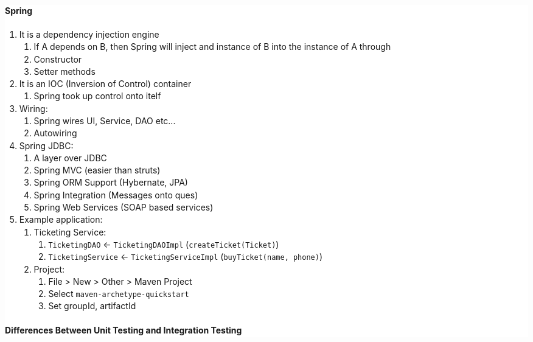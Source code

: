 #### Spring
1. It is a dependency injection engine
	1. If A depends on B, then Spring will inject and instance of B into the instance of A through
	1. Constructor
	2. Setter methods
1. It is an IOC (Inversion of Control) container
	1. Spring took up control onto itelf
3. Wiring:
	1. Spring wires UI, Service, DAO etc...
	2. Autowiring
4. Spring JDBC:
	1. A layer over JDBC
	2. Spring MVC (easier than struts)
	3. Spring ORM Support (Hybernate, JPA)
	4. Spring Integration (Messages onto ques)
	5. Spring Web Services (SOAP based services)
5. Example application:
	1. Ticketing Service:
		1. `TicketingDAO` <- `TicketingDAOImpl` (`createTicket(Ticket)`)
		2. `TicketingService` <- `TicketingServiceImpl` (`buyTicket(name, phone)`)
	2. Project:
		1. File > New > Other > Maven Project
		2. Select `maven-archetype-quickstart`
		3. Set groupId, artifactId
		
#### Differences Between Unit Testing and Integration Testing
		 